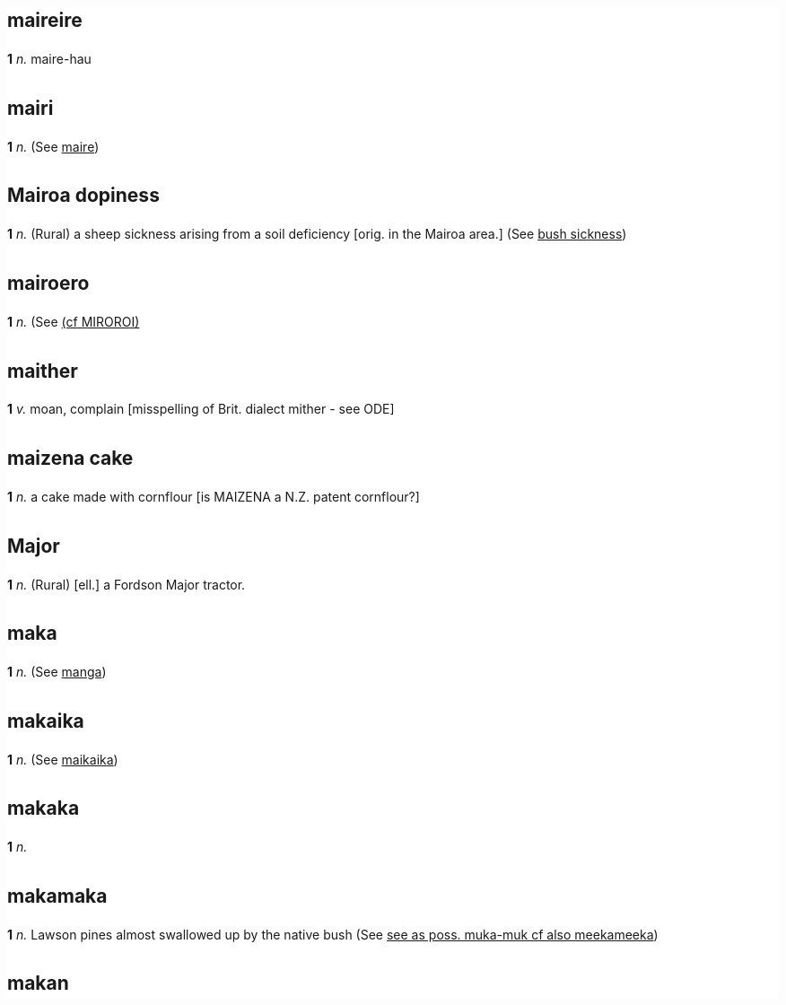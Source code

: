 ## maireire
 
<b>1</b> <i>n.</i> maire-hau

## mairi
 
<b>1</b> <i>n.</i> (See [maire](http://../dict/M#maire))

## Mairoa dopiness
 
<b>1</b> <i>n.</i> (Rural) a sheep sickness arising from a soil deficiency [orig. in the Mairoa area.] (See [bush sickness](http://../dict/B#bush-sickness))

## mairoero
 
<b>1</b> <i>n.</i> (See [(cf MIROROI)](http://../dict/(#(cf-miroroi)))

## maither
 
<b>1</b> <i>v.</i> moan, complain [misspelling of Brit. dialect mither - see ODE]

## maizena cake
 
<b>1</b> <i>n.</i> a cake made with cornflour [is MAIZENA a N.Z. patent cornflour?]

## Major
 
<b>1</b> <i>n.</i> (Rural) [ell.] a Fordson Major tractor.

## maka
 
<b>1</b> <i>n.</i> (See [manga](http://../dict/M#manga))

## makaika
 
<b>1</b> <i>n.</i> (See [maikaika](http://../dict/M#maikaika))

## makaka
 
<b>1</b> <i>n.</i>

## makamaka
 
<b>1</b> <i>n.</i> Lawson pines almost swallowed up by the native bush (See [see as poss. muka-muk cf also meekameeka](http://../dict/S#see-as-poss.-muka-muk-cf-also-meekameeka))

## makan
 
